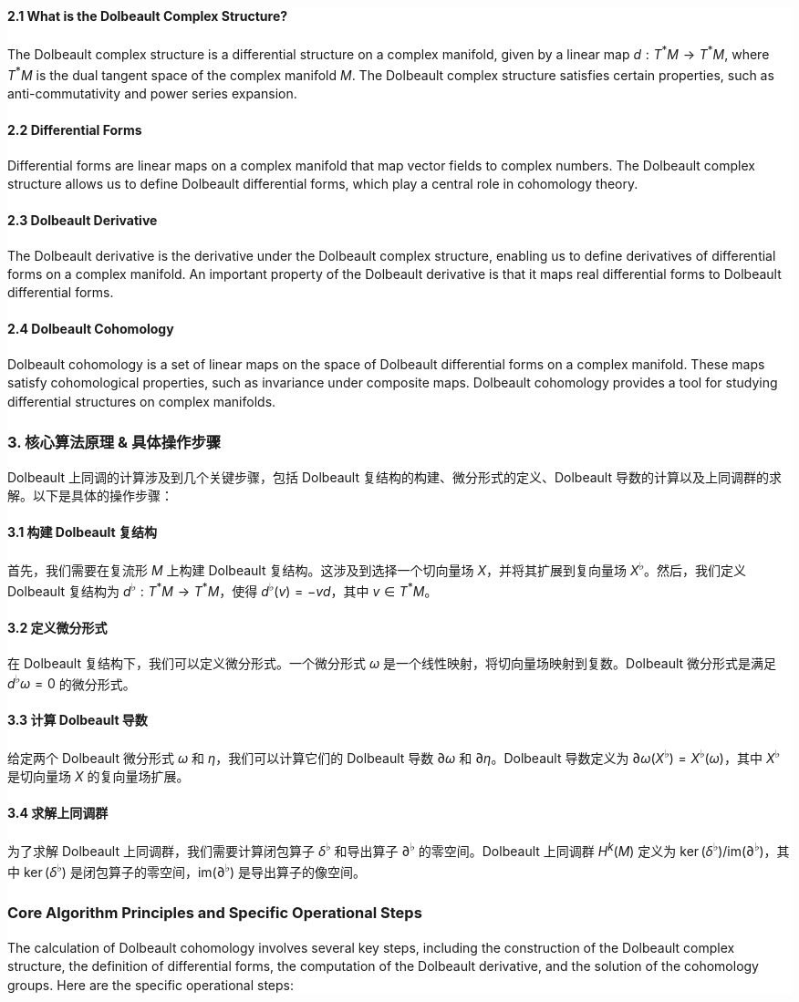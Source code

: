 #### 2.1 What is the Dolbeault Complex Structure?

The Dolbeault complex structure is a differential structure on a complex manifold, given by a linear map $d: T^*M \rightarrow T^*M$, where $T^*M$ is the dual tangent space of the complex manifold $M$. The Dolbeault complex structure satisfies certain properties, such as anti-commutativity and power series expansion.

#### 2.2 Differential Forms

Differential forms are linear maps on a complex manifold that map vector fields to complex numbers. The Dolbeault complex structure allows us to define Dolbeault differential forms, which play a central role in cohomology theory.

#### 2.3 Dolbeault Derivative

The Dolbeault derivative is the derivative under the Dolbeault complex structure, enabling us to define derivatives of differential forms on a complex manifold. An important property of the Dolbeault derivative is that it maps real differential forms to Dolbeault differential forms.

#### 2.4 Dolbeault Cohomology

Dolbeault cohomology is a set of linear maps on the space of Dolbeault differential forms on a complex manifold. These maps satisfy cohomological properties, such as invariance under composite maps. Dolbeault cohomology provides a tool for studying differential structures on complex manifolds.

### 3. 核心算法原理 & 具体操作步骤

Dolbeault 上同调的计算涉及到几个关键步骤，包括 Dolbeault 复结构的构建、微分形式的定义、Dolbeault 导数的计算以及上同调群的求解。以下是具体的操作步骤：

#### 3.1 构建 Dolbeault 复结构

首先，我们需要在复流形 $M$ 上构建 Dolbeault 复结构。这涉及到选择一个切向量场 $X$，并将其扩展到复向量场 $X^\flat$。然后，我们定义 Dolbeault 复结构为 $d^\flat: T^*M \rightarrow T^*M$，使得 $d^\flat(v) = -vd$，其中 $v \in T^*M$。

#### 3.2 定义微分形式

在 Dolbeault 复结构下，我们可以定义微分形式。一个微分形式 $\omega$ 是一个线性映射，将切向量场映射到复数。Dolbeault 微分形式是满足 $d^\flat\omega = 0$ 的微分形式。

#### 3.3 计算 Dolbeault 导数

给定两个 Dolbeault 微分形式 $\omega$ 和 $\eta$，我们可以计算它们的 Dolbeault 导数 $\partial\omega$ 和 $\partial\eta$。Dolbeault 导数定义为 $\partial\omega(X^\flat) = X^\flat(\omega)$，其中 $X^\flat$ 是切向量场 $X$ 的复向量场扩展。

#### 3.4 求解上同调群

为了求解 Dolbeault 上同调群，我们需要计算闭包算子 $\delta^\flat$ 和导出算子 $\partial^\flat$ 的零空间。Dolbeault 上同调群 $H^k(M)$ 定义为 $\ker(\delta^\flat) / \text{im}(\partial^\flat)$，其中 $\ker(\delta^\flat)$ 是闭包算子的零空间，$\text{im}(\partial^\flat)$ 是导出算子的像空间。

### Core Algorithm Principles and Specific Operational Steps

The calculation of Dolbeault cohomology involves several key steps, including the construction of the Dolbeault complex structure, the definition of differential forms, the computation of the Dolbeault derivative, and the solution of the cohomology groups. Here are the specific operational steps:
